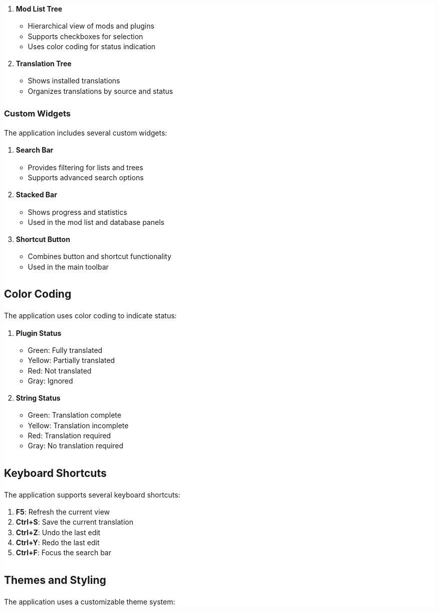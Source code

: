1. **Mod List Tree**
   - Hierarchical view of mods and plugins
   - Supports checkboxes for selection
   - Uses color coding for status indication

2. **Translation Tree**
   - Shows installed translations
   - Organizes translations by source and status

### Custom Widgets

The application includes several custom widgets:

1. **Search Bar**
   - Provides filtering for lists and trees
   - Supports advanced search options

2. **Stacked Bar**
   - Shows progress and statistics
   - Used in the mod list and database panels

3. **Shortcut Button**
   - Combines button and shortcut functionality
   - Used in the main toolbar

## Color Coding

The application uses color coding to indicate status:

1. **Plugin Status**
   - Green: Fully translated
   - Yellow: Partially translated
   - Red: Not translated
   - Gray: Ignored

2. **String Status**
   - Green: Translation complete
   - Yellow: Translation incomplete
   - Red: Translation required
   - Gray: No translation required

## Keyboard Shortcuts

The application supports several keyboard shortcuts:

1. **F5**: Refresh the current view
2. **Ctrl+S**: Save the current translation
3. **Ctrl+Z**: Undo the last edit
4. **Ctrl+Y**: Redo the last edit
5. **Ctrl+F**: Focus the search bar

## Themes and Styling

The application uses a customizable theme system:
